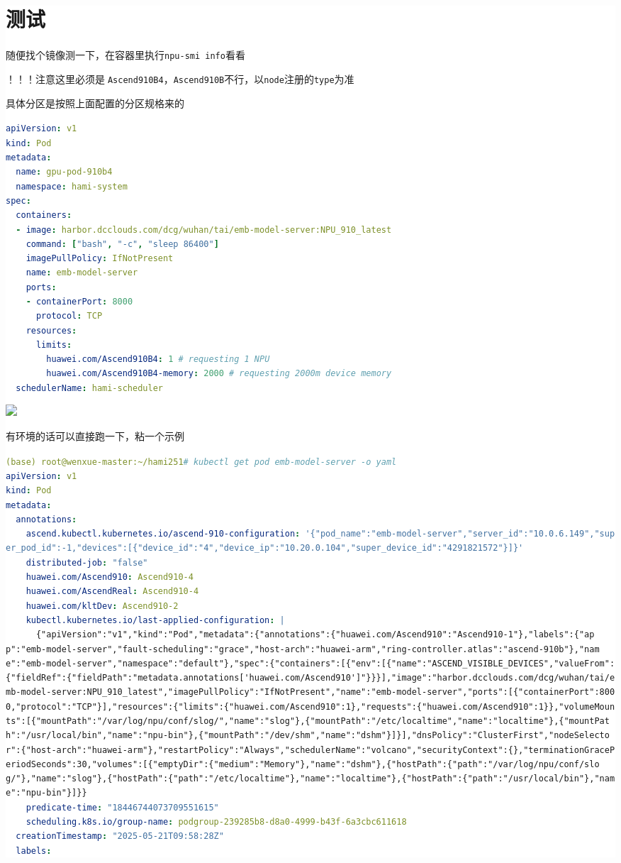 # 测试
随便找个镜像测一下，在容器里执行`npu-smi info`看看

！！！注意这里必须是 `Ascend910B4`，`Ascend910B`不行，以`node`注册的`type`为准

具体分区是按照上面配置的分区规格来的

```yaml
apiVersion: v1
kind: Pod
metadata:
  name: gpu-pod-910b4
  namespace: hami-system
spec:
  containers:
  - image: harbor.dcclouds.com/dcg/wuhan/tai/emb-model-server:NPU_910_latest
    command: ["bash", "-c", "sleep 86400"]
    imagePullPolicy: IfNotPresent
    name: emb-model-server
    ports:
    - containerPort: 8000
      protocol: TCP
    resources:
      limits:
        huawei.com/Ascend910B4: 1 # requesting 1 NPU
        huawei.com/Ascend910B4-memory: 2000 # requesting 2000m device memory
  schedulerName: hami-scheduler
```

![](https://cdn.nlark.com/yuque/0/2025/png/2639475/1747823052309-57026331-f23f-4769-b708-6f934cf7785f.png)

有环境的话可以直接跑一下，粘一个示例

```yaml
(base) root@wenxue-master:~/hami251# kubectl get pod emb-model-server -o yaml
apiVersion: v1
kind: Pod
metadata:
  annotations:
    ascend.kubectl.kubernetes.io/ascend-910-configuration: '{"pod_name":"emb-model-server","server_id":"10.0.6.149","super_pod_id":-1,"devices":[{"device_id":"4","device_ip":"10.20.0.104","super_device_id":"4291821572"}]}'
    distributed-job: "false"
    huawei.com/Ascend910: Ascend910-4
    huawei.com/AscendReal: Ascend910-4
    huawei.com/kltDev: Ascend910-2
    kubectl.kubernetes.io/last-applied-configuration: |
      {"apiVersion":"v1","kind":"Pod","metadata":{"annotations":{"huawei.com/Ascend910":"Ascend910-1"},"labels":{"app":"emb-model-server","fault-scheduling":"grace","host-arch":"huawei-arm","ring-controller.atlas":"ascend-910b"},"name":"emb-model-server","namespace":"default"},"spec":{"containers":[{"env":[{"name":"ASCEND_VISIBLE_DEVICES","valueFrom":{"fieldRef":{"fieldPath":"metadata.annotations['huawei.com/Ascend910']"}}}],"image":"harbor.dcclouds.com/dcg/wuhan/tai/emb-model-server:NPU_910_latest","imagePullPolicy":"IfNotPresent","name":"emb-model-server","ports":[{"containerPort":8000,"protocol":"TCP"}],"resources":{"limits":{"huawei.com/Ascend910":1},"requests":{"huawei.com/Ascend910":1}},"volumeMounts":[{"mountPath":"/var/log/npu/conf/slog/","name":"slog"},{"mountPath":"/etc/localtime","name":"localtime"},{"mountPath":"/usr/local/bin","name":"npu-bin"},{"mountPath":"/dev/shm","name":"dshm"}]}],"dnsPolicy":"ClusterFirst","nodeSelector":{"host-arch":"huawei-arm"},"restartPolicy":"Always","schedulerName":"volcano","securityContext":{},"terminationGracePeriodSeconds":30,"volumes":[{"emptyDir":{"medium":"Memory"},"name":"dshm"},{"hostPath":{"path":"/var/log/npu/conf/slog/"},"name":"slog"},{"hostPath":{"path":"/etc/localtime"},"name":"localtime"},{"hostPath":{"path":"/usr/local/bin"},"name":"npu-bin"}]}}
    predicate-time: "18446744073709551615"
    scheduling.k8s.io/group-name: podgroup-239285b8-d8a0-4999-b43f-6a3cbc611618
  creationTimestamp: "2025-05-21T09:58:28Z"
  labels:
```